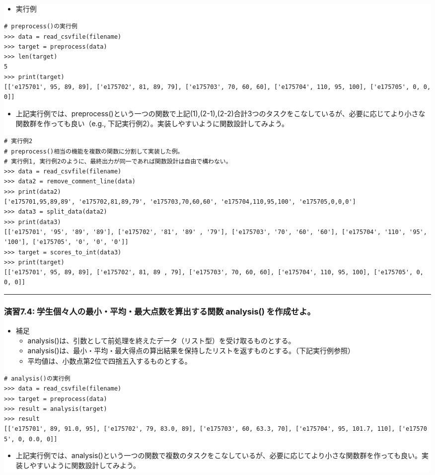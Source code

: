 - 実行例

```
# preprocess()の実行例
>>> data = read_csvfile(filename)
>>> target = preprocess(data)
>>> len(target)
5
>>> print(target)
[['e175701', 95, 89, 89], ['e175702', 81, 89, 79], ['e175703', 70, 60, 60], ['e175704', 110, 95, 100], ['e175705', 0, 0, 0]]
```

- 上記実行例では、preprocess()という一つの関数で上記(1),(2-1),(2-2)合計3つのタスクをこなしているが、必要に応じてより小さな関数群を作っても良い（e.g., 下記実行例2）。実装しやすいように関数設計してみよう。

```
# 実行例2
# preprocess()相当の機能を複数の関数に分割して実装した例。
# 実行例1, 実行例2のように、最終出力が同一であれば関数設計は自由で構わない。
>>> data = read_csvfile(filename)
>>> data2 = remove_comment_line(data)
>>> print(data2)
['e175701,95,89,89', 'e175702,81,89,79', 'e175703,70,60,60', 'e175704,110,95,100', 'e175705,0,0,0']
>>> data3 = split_data(data2)
>>> print(data3)
[['e175701', '95', '89', '89'], ['e175702', '81', '89' , '79'], ['e175703', '70', '60', '60'], ['e175704', '110', '95', '100'], ['e175705', '0', '0', '0']]
>>> target = scores_to_int(data3)
>>> print(target)
[['e175701', 95, 89, 89], ['e175702', 81, 89 , 79], ['e175703', 70, 60, 60], ['e175704', 110, 95, 100], ['e175705', 0, 0, 0]]
```

<hr>

### <a name="ex7.4">演習7.4: 学生個々人の最小・平均・最大点数を算出する関数 analysis() を作成せよ。</a>
- 補足
  - analysis()は、引数として前処理を終えたデータ（リスト型）を受け取るものとする。
  - analysis()は、最小・平均・最大得点の算出結果を保持したリストを返すものとする。（下記実行例参照）
  - 平均値は、小数点第2位で四捨五入するものとする。

```
# analysis()の実行例
>>> data = read_csvfile(filename)
>>> target = preprocess(data)
>>> result = analysis(target)
>>> result
[['e175701', 89, 91.0, 95], ['e175702', 79, 83.0, 89], ['e175703', 60, 63.3, 70], ['e175704', 95, 101.7, 110], ['e175705', 0, 0.0, 0]]
```

- 上記実行例では、analysis()という一つの関数で複数のタスクをこなしているが、必要に応じてより小さな関数群を作っても良い。実装しやすいように関数設計してみよう。
